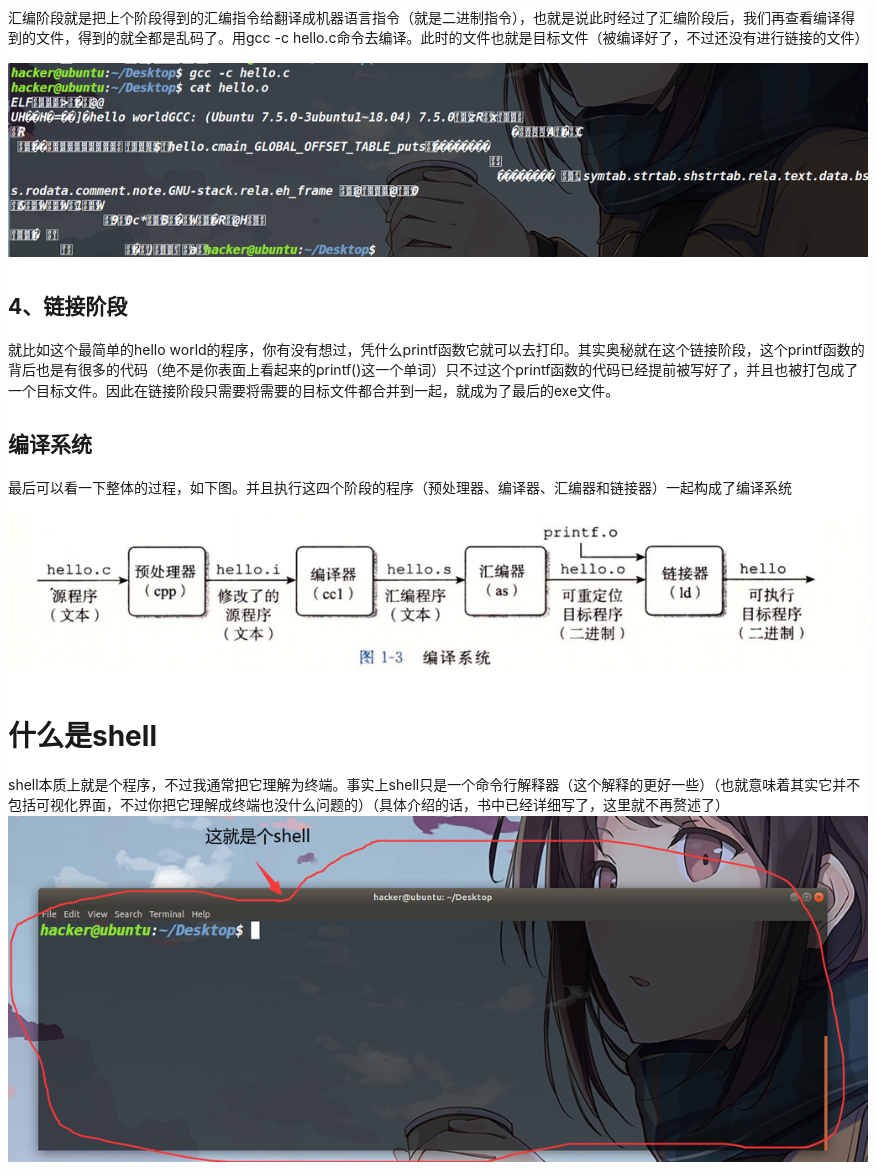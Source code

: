 汇编阶段就是把上个阶段得到的汇编指令给翻译成机器语言指令（就是二进制指令），也就是说此时经过了汇编阶段后，我们再查看编译得到的文件，得到的就全都是乱码了。用gcc -c hello.c命令去编译。此时的文件也就是目标文件（被编译好了，不过还没有进行链接的文件）

![image-20220411120731214](/upload/img/image-20220411120731214.png)


## 4、链接阶段

就比如这个最简单的hello world的程序，你有没有想过，凭什么printf函数它就可以去打印。其实奥秘就在这个链接阶段，这个printf函数的背后也是有很多的代码（绝不是你表面上看起来的printf()这一个单词）只不过这个printf函数的代码已经提前被写好了，并且也被打包成了一个目标文件。因此在链接阶段只需要将需要的目标文件都合并到一起，就成为了最后的exe文件。

## 编译系统

最后可以看一下整体的过程，如下图。并且执行这四个阶段的程序（预处理器、编译器、汇编器和链接器）一起构成了编译系统


![image-20220411120737871](/upload/img/image-20220411120737871.png)



# 什么是shell

shell本质上就是个程序，不过我通常把它理解为终端。事实上shell只是一个命令行解释器（这个解释的更好一些）（也就意味着其实它并不包括可视化界面，不过你把它理解成终端也没什么问题的）（具体介绍的话，书中已经详细写了，这里就不再赘述了）
![image-20220411120745587](/upload/img/image-20220411120745587.png)
